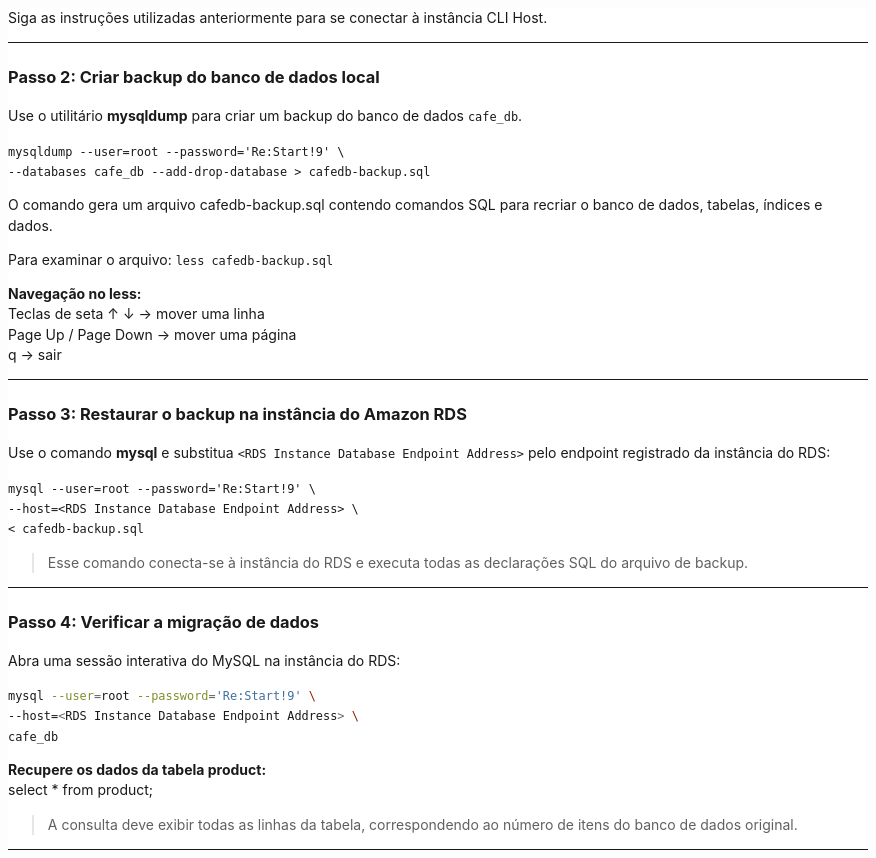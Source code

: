 Siga as instruções utilizadas anteriormente para se conectar à instância CLI Host.

---

### Passo 2: Criar backup do banco de dados local

Use o utilitário **mysqldump** para criar um backup do banco de dados `cafe_db`.  

```
mysqldump --user=root --password='Re:Start!9' \
--databases cafe_db --add-drop-database > cafedb-backup.sql
```
O comando gera um arquivo cafedb-backup.sql contendo comandos SQL para recriar o banco de dados, tabelas, índices e dados.  

Para examinar o arquivo: `less cafedb-backup.sql`

**Navegação no less:**  
Teclas de seta ↑ ↓ → mover uma linha  
Page Up / Page Down → mover uma página  
q → sair  

---

### Passo 3: Restaurar o backup na instância do Amazon RDS

Use o comando **mysql** e substitua `<RDS Instance Database Endpoint Address>` pelo endpoint registrado da instância do RDS:

```
mysql --user=root --password='Re:Start!9' \
--host=<RDS Instance Database Endpoint Address> \
< cafedb-backup.sql
```

> Esse comando conecta-se à instância do RDS e executa todas as declarações SQL do arquivo de backup.

---

### Passo 4: Verificar a migração de dados

Abra uma sessão interativa do MySQL na instância do RDS:

```bash
mysql --user=root --password='Re:Start!9' \
--host=<RDS Instance Database Endpoint Address> \
cafe_db
```

**Recupere os dados da tabela product:**  
select * from product;  

> A consulta deve exibir todas as linhas da tabela, correspondendo ao número de itens do banco de dados original.

---
